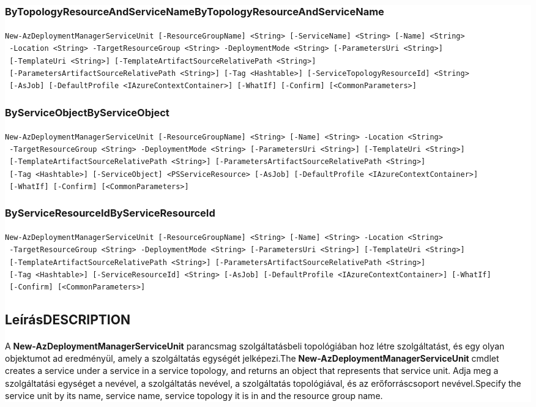 
### <span data-ttu-id="7a13e-107">ByTopologyResourceAndServiceName</span><span class="sxs-lookup"><span data-stu-id="7a13e-107">ByTopologyResourceAndServiceName</span></span>
```
New-AzDeploymentManagerServiceUnit [-ResourceGroupName] <String> [-ServiceName] <String> [-Name] <String>
 -Location <String> -TargetResourceGroup <String> -DeploymentMode <String> [-ParametersUri <String>]
 [-TemplateUri <String>] [-TemplateArtifactSourceRelativePath <String>]
 [-ParametersArtifactSourceRelativePath <String>] [-Tag <Hashtable>] [-ServiceTopologyResourceId] <String>
 [-AsJob] [-DefaultProfile <IAzureContextContainer>] [-WhatIf] [-Confirm] [<CommonParameters>]
```

### <span data-ttu-id="7a13e-108">ByServiceObject</span><span class="sxs-lookup"><span data-stu-id="7a13e-108">ByServiceObject</span></span>
```
New-AzDeploymentManagerServiceUnit [-ResourceGroupName] <String> [-Name] <String> -Location <String>
 -TargetResourceGroup <String> -DeploymentMode <String> [-ParametersUri <String>] [-TemplateUri <String>]
 [-TemplateArtifactSourceRelativePath <String>] [-ParametersArtifactSourceRelativePath <String>]
 [-Tag <Hashtable>] [-ServiceObject] <PSServiceResource> [-AsJob] [-DefaultProfile <IAzureContextContainer>]
 [-WhatIf] [-Confirm] [<CommonParameters>]
```

### <span data-ttu-id="7a13e-109">ByServiceResourceId</span><span class="sxs-lookup"><span data-stu-id="7a13e-109">ByServiceResourceId</span></span>
```
New-AzDeploymentManagerServiceUnit [-ResourceGroupName] <String> [-Name] <String> -Location <String>
 -TargetResourceGroup <String> -DeploymentMode <String> [-ParametersUri <String>] [-TemplateUri <String>]
 [-TemplateArtifactSourceRelativePath <String>] [-ParametersArtifactSourceRelativePath <String>]
 [-Tag <Hashtable>] [-ServiceResourceId] <String> [-AsJob] [-DefaultProfile <IAzureContextContainer>] [-WhatIf]
 [-Confirm] [<CommonParameters>]
```

## <span data-ttu-id="7a13e-110">Leírás</span><span class="sxs-lookup"><span data-stu-id="7a13e-110">DESCRIPTION</span></span>
<span data-ttu-id="7a13e-111">A **New-AzDeploymentManagerServiceUnit** parancsmag szolgáltatásbeli topológiában hoz létre szolgáltatást, és egy olyan objektumot ad eredményül, amely a szolgáltatás egységét jelképezi.</span><span class="sxs-lookup"><span data-stu-id="7a13e-111">The **New-AzDeploymentManagerServiceUnit** cmdlet creates a service under a service in a service topology, and returns an object that represents that service unit.</span></span>
<span data-ttu-id="7a13e-112">Adja meg a szolgáltatási egységet a nevével, a szolgáltatás nevével, a szolgáltatás topológiával, és az erőforráscsoport nevével.</span><span class="sxs-lookup"><span data-stu-id="7a13e-112">Specify the service unit by its name, service name, service topology it is in and the resource group name.</span></span> 

